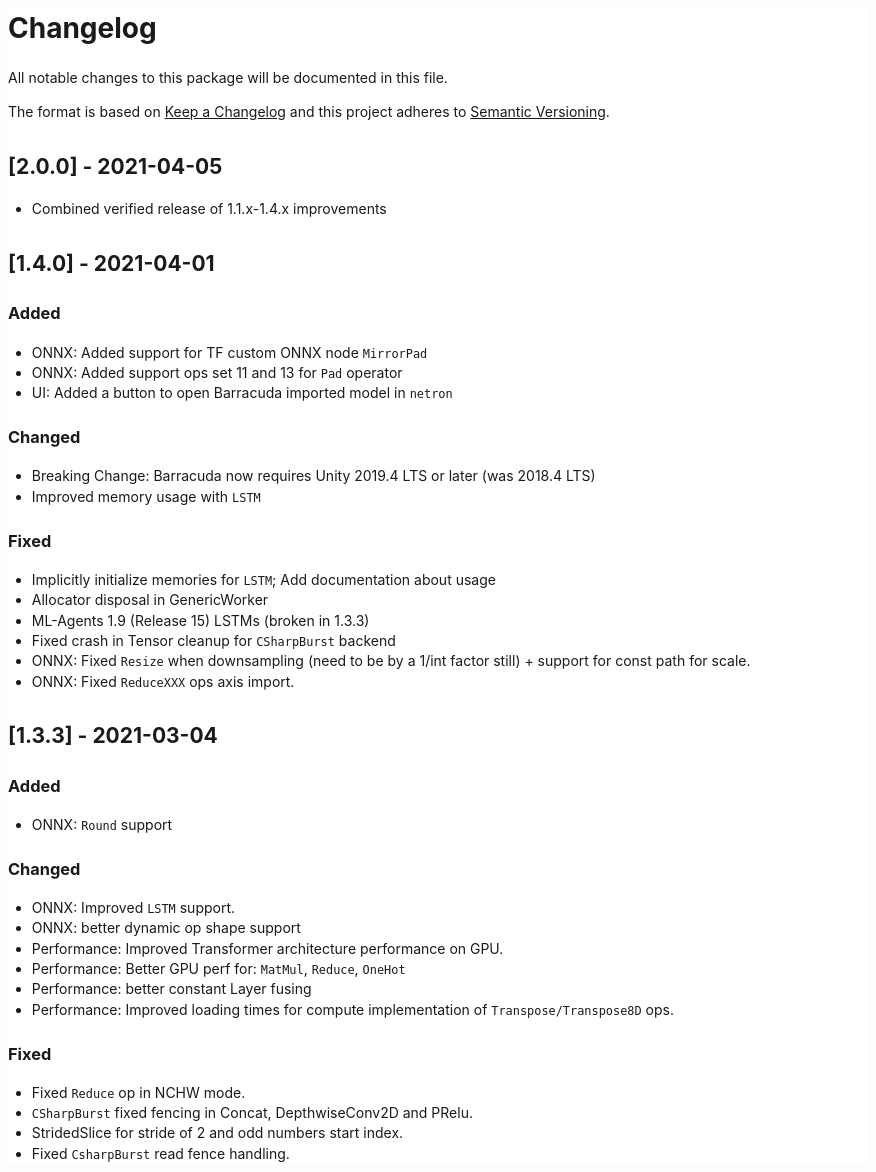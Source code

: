 # Changelog
All notable changes to this package will be documented in this file.

The format is based on [Keep a Changelog](http://keepachangelog.com/en/1.0.0/)
and this project adheres to [Semantic Versioning](http://semver.org/spec/v2.0.0.html).

## [2.0.0] - 2021-04-05
- Combined verified release of 1.1.x-1.4.x improvements

## [1.4.0] - 2021-04-01
### Added
- ONNX: Added support for TF custom ONNX node `MirrorPad`
- ONNX: Added support ops set 11 and 13 for `Pad` operator
- UI: Added a button to open Barracuda imported model in `netron`

### Changed
- Breaking Change: Barracuda now requires Unity 2019.4 LTS or later (was 2018.4 LTS)
- Improved memory usage with `LSTM`

### Fixed  
- Implicitly initialize memories for `LSTM`; Add documentation about usage
- Allocator disposal in GenericWorker
- ML-Agents 1.9 (Release 15) LSTMs (broken in 1.3.3)
- Fixed crash in Tensor cleanup for `CSharpBurst` backend  
- ONNX: Fixed `Resize` when downsampling (need to be by a 1/int factor still) + support for const path for scale.
- ONNX: Fixed `ReduceXXX` ops axis import.

## [1.3.3] - 2021-03-04
### Added
- ONNX: `Round` support

### Changed
- ONNX: Improved `LSTM` support.
- ONNX: better dynamic op shape support
- Performance: Improved Transformer architecture performance on GPU.
- Performance: Better GPU perf for: `MatMul`, `Reduce`, `OneHot`
- Performance: better constant Layer fusing
- Performance: Improved loading times for compute implementation of `Transpose/Transpose8D` ops.
  
### Fixed  
- Fixed `Reduce` op in NCHW mode.
- `CSharpBurst` fixed fencing in Concat, DepthwiseConv2D and PRelu.
- StridedSlice for stride of 2 and odd numbers start index.
- Fixed `CsharpBurst` read fence handling.
